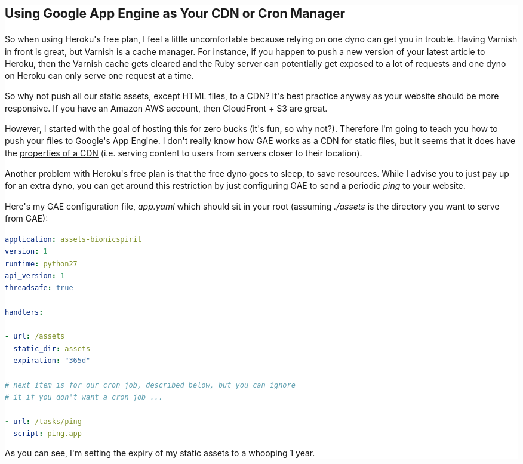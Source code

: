 ## Using Google App Engine as Your CDN or Cron Manager

So when using Heroku's free plan, I feel a little uncomfortable
because relying on one dyno can get you in trouble. Having Varnish in
front is great, but Varnish is a cache manager. For instance, if you
happen to push a new version of your latest article to Heroku, then
the Varnish cache gets cleared and the Ruby server can potentially get
exposed to a lot of requests and one dyno on Heroku can only serve one
request at a time.

So why not push all our static assets, except HTML files, to a CDN?
It's best practice anyway as your website should be more
responsive. If you have an Amazon AWS account, then CloudFront + S3
are great.

However, I started with the goal of hosting this for zero bucks (it's
fun, so why not?). Therefore I'm going to teach you how to push your
files to Google's [App Engine](http://code.google.com/appengine/). I
don't really know how GAE works as a CDN for static files, but it
seems that it does have the
[properties of a CDN](http://blog.sallarp.com/google-app-engine-cdn/)
(i.e. serving content to users from servers closer to their location).

Another problem with Heroku's free plan is that the free dyno goes to
sleep, to save resources. While I advise you to just pay up for an
extra dyno, you can get around this restriction by just configuring
GAE to send a periodic *ping* to your website.

Here's my GAE configuration file, *app.yaml* which should sit in your
root (assuming *./assets* is the directory you want to serve from GAE):

```yaml
application: assets-bionicspirit
version: 1
runtime: python27
api_version: 1
threadsafe: true

handlers:

- url: /assets
  static_dir: assets
  expiration: "365d"

# next item is for our cron job, described below, but you can ignore
# it if you don't want a cron job ...

- url: /tasks/ping
  script: ping.app
```

As you can see, I'm setting the expiry of my static assets to a
whooping 1 year.

